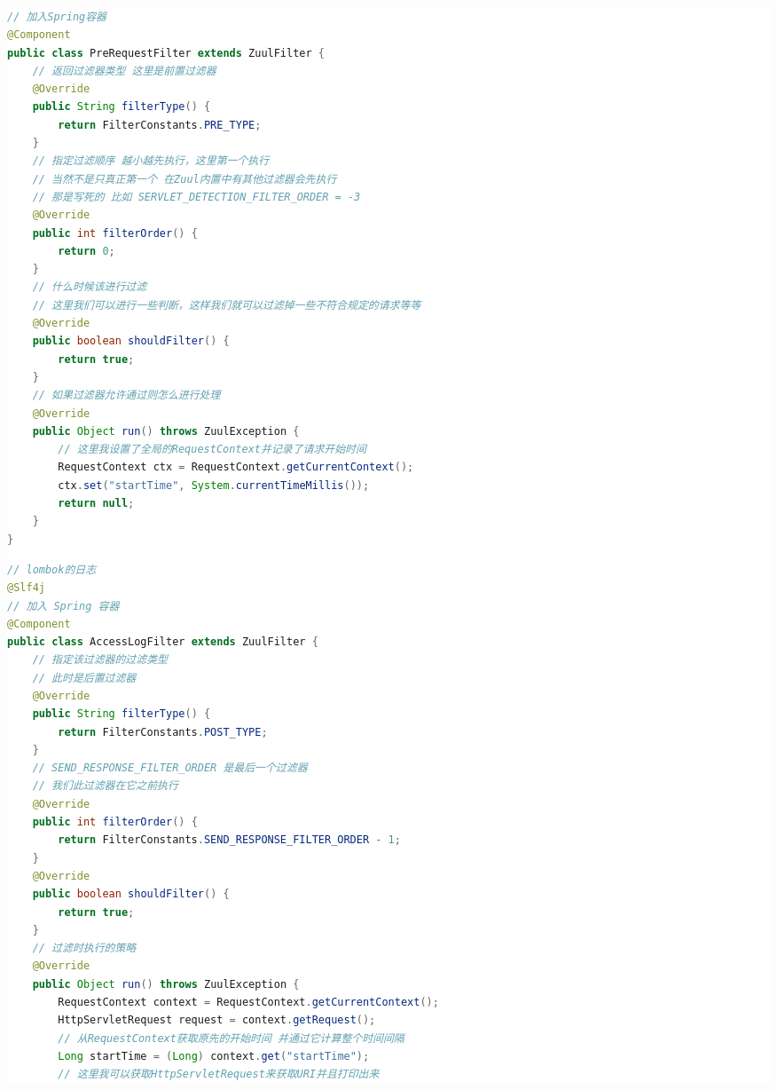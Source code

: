 ```java
// 加入Spring容器
@Component
public class PreRequestFilter extends ZuulFilter {
    // 返回过滤器类型 这里是前置过滤器
    @Override
    public String filterType() {
        return FilterConstants.PRE_TYPE;
    }
    // 指定过滤顺序 越小越先执行，这里第一个执行
    // 当然不是只真正第一个 在Zuul内置中有其他过滤器会先执行
    // 那是写死的 比如 SERVLET_DETECTION_FILTER_ORDER = -3
    @Override
    public int filterOrder() {
        return 0;
    }
    // 什么时候该进行过滤
    // 这里我们可以进行一些判断，这样我们就可以过滤掉一些不符合规定的请求等等
    @Override
    public boolean shouldFilter() {
        return true;
    }
    // 如果过滤器允许通过则怎么进行处理
    @Override
    public Object run() throws ZuulException {
        // 这里我设置了全局的RequestContext并记录了请求开始时间
        RequestContext ctx = RequestContext.getCurrentContext();
        ctx.set("startTime", System.currentTimeMillis());
        return null;
    }
}
```



```java
// lombok的日志
@Slf4j
// 加入 Spring 容器
@Component
public class AccessLogFilter extends ZuulFilter {
    // 指定该过滤器的过滤类型
    // 此时是后置过滤器
    @Override
    public String filterType() {
        return FilterConstants.POST_TYPE;
    }
    // SEND_RESPONSE_FILTER_ORDER 是最后一个过滤器
    // 我们此过滤器在它之前执行
    @Override
    public int filterOrder() {
        return FilterConstants.SEND_RESPONSE_FILTER_ORDER - 1;
    }
    @Override
    public boolean shouldFilter() {
        return true;
    }
    // 过滤时执行的策略
    @Override
    public Object run() throws ZuulException {
        RequestContext context = RequestContext.getCurrentContext();
        HttpServletRequest request = context.getRequest();
        // 从RequestContext获取原先的开始时间 并通过它计算整个时间间隔
        Long startTime = (Long) context.get("startTime");
        // 这里我可以获取HttpServletRequest来获取URI并且打印出来
```